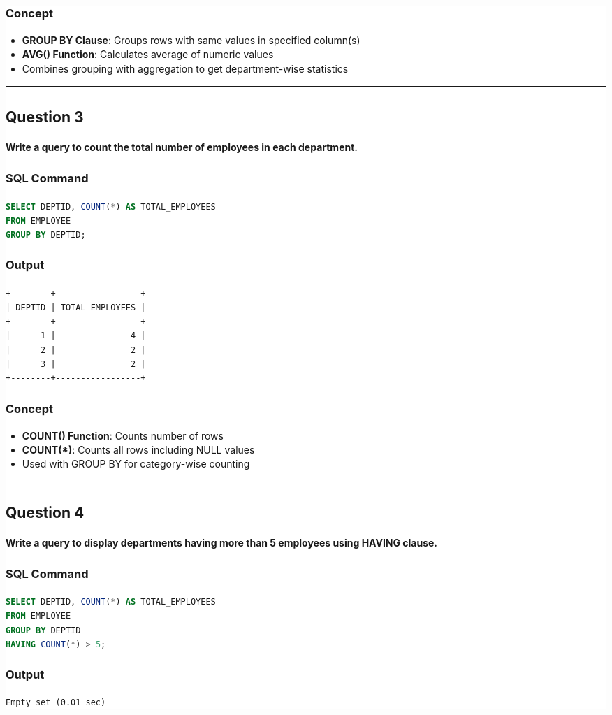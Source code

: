 ### Concept
- **GROUP BY Clause**: Groups rows with same values in specified column(s)
- **AVG() Function**: Calculates average of numeric values
- Combines grouping with aggregation to get department-wise statistics

---

## Question 3
**Write a query to count the total number of employees in each department.**

### SQL Command
```sql
SELECT DEPTID, COUNT(*) AS TOTAL_EMPLOYEES 
FROM EMPLOYEE 
GROUP BY DEPTID;
```

### Output
```
+--------+-----------------+
| DEPTID | TOTAL_EMPLOYEES |
+--------+-----------------+
|      1 |               4 |
|      2 |               2 |
|      3 |               2 |
+--------+-----------------+
```

### Concept
- **COUNT() Function**: Counts number of rows
- **COUNT(*)**: Counts all rows including NULL values
- Used with GROUP BY for category-wise counting

---

## Question 4
**Write a query to display departments having more than 5 employees using HAVING clause.**

### SQL Command
```sql
SELECT DEPTID, COUNT(*) AS TOTAL_EMPLOYEES
FROM EMPLOYEE 
GROUP BY DEPTID
HAVING COUNT(*) > 5;
```

### Output
```
Empty set (0.01 sec)
```
